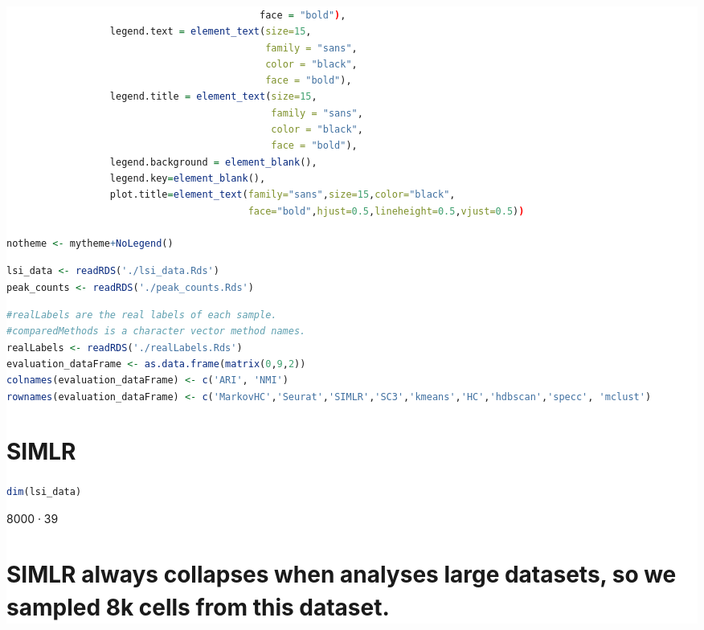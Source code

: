 ```R
                                            face = "bold"),
                  legend.text = element_text(size=15,
                                             family = "sans",
                                             color = "black",
                                             face = "bold"),
                  legend.title = element_text(size=15,
                                              family = "sans",
                                              color = "black",
                                              face = "bold"),
                  legend.background = element_blank(),
                  legend.key=element_blank(),
                  plot.title=element_text(family="sans",size=15,color="black",
                                          face="bold",hjust=0.5,lineheight=0.5,vjust=0.5))

notheme <- mytheme+NoLegend()
```


```R
lsi_data <- readRDS('./lsi_data.Rds')
peak_counts <- readRDS('./peak_counts.Rds')
```


```R
#realLabels are the real labels of each sample.
#comparedMethods is a character vector method names.
realLabels <- readRDS('./realLabels.Rds')
evaluation_dataFrame <- as.data.frame(matrix(0,9,2))
colnames(evaluation_dataFrame) <- c('ARI', 'NMI')
rownames(evaluation_dataFrame) <- c('MarkovHC','Seurat','SIMLR','SC3','kmeans','HC','hdbscan','specc', 'mclust')
```

# SIMLR


```R
dim(lsi_data)
```


<style>
.list-inline {list-style: none; margin:0; padding: 0}
.list-inline>li {display: inline-block}
.list-inline>li:not(:last-child)::after {content: "\00b7"; padding: 0 .5ex}
</style>
<ol class=list-inline><li>8000</li><li>39</li></ol>



# SIMLR always collapses when analyses large datasets, so we sampled 8k cells from this dataset.
